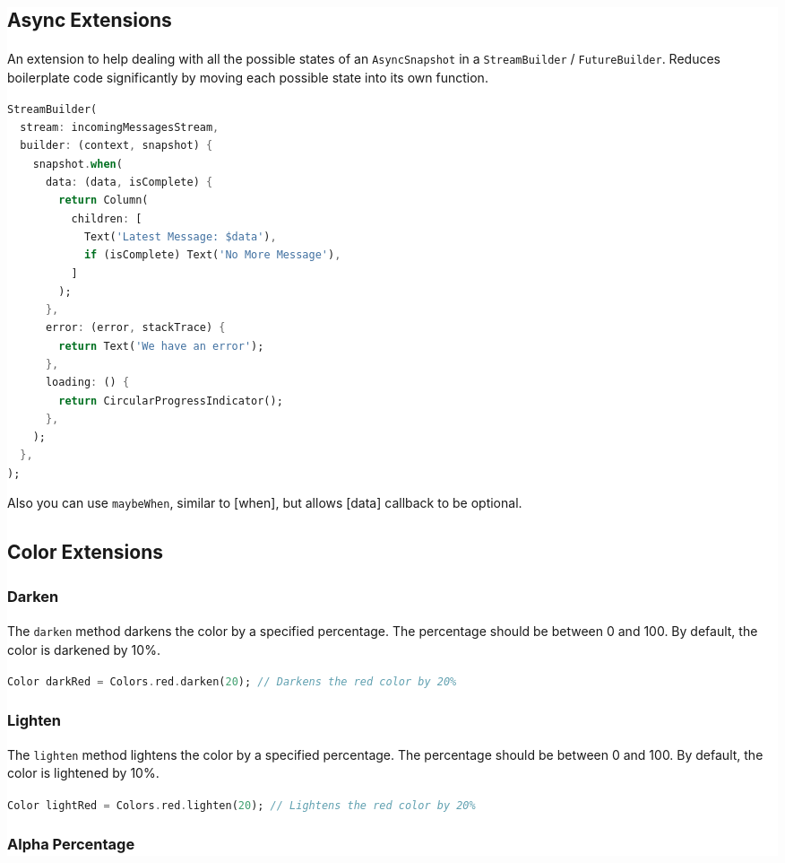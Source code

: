 ## Async Extensions

An extension to help dealing with all the possible states of an `AsyncSnapshot` in a `StreamBuilder` / `FutureBuilder`.
Reduces boilerplate code significantly by moving each possible state into its own function.

```dart
StreamBuilder(
  stream: incomingMessagesStream,
  builder: (context, snapshot) {
    snapshot.when(
      data: (data, isComplete) {
        return Column(
          children: [
            Text('Latest Message: $data'),
            if (isComplete) Text('No More Message'),
          ]
        );
      },
      error: (error, stackTrace) {
        return Text('We have an error');
      },
      loading: () {
        return CircularProgressIndicator();
      },
    );
  },
);
```
Also you can use `maybeWhen`, similar to [when], but allows [data] callback to be optional.

## Color Extensions

### Darken

The `darken` method darkens the color by a specified percentage. The percentage should be between 0 and 100. By default, the color is darkened by 10%.

```dart
Color darkRed = Colors.red.darken(20); // Darkens the red color by 20%
```

### Lighten

The `lighten` method lightens the color by a specified percentage. The percentage should be between 0 and 100. By default, the color is lightened by 10%.

```dart
Color lightRed = Colors.red.lighten(20); // Lightens the red color by 20%
```

### Alpha Percentage
